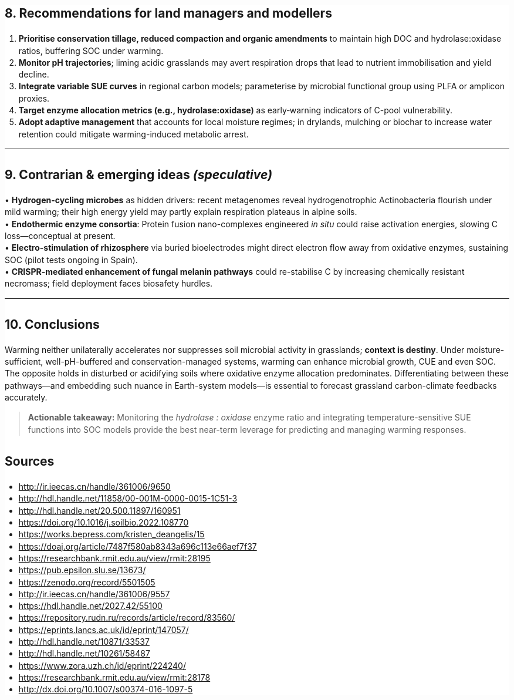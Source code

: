 
## 8. Recommendations for land managers and modellers

1. **Prioritise conservation tillage, reduced compaction and organic amendments** to maintain high DOC and hydrolase:oxidase ratios, buffering SOC under warming.  
2. **Monitor pH trajectories**; liming acidic grasslands may avert respiration drops that lead to nutrient immobilisation and yield decline.  
3. **Integrate variable SUE curves** in regional carbon models; parameterise by microbial functional group using PLFA or amplicon proxies.  
4. **Target enzyme allocation metrics (e.g., hydrolase:oxidase)** as early‐warning indicators of C-pool vulnerability.  
5. **Adopt adaptive management** that accounts for local moisture regimes; in drylands, mulching or biochar to increase water retention could mitigate warming-induced metabolic arrest.

---

## 9. Contrarian & emerging ideas  *(speculative)*

• **Hydrogen-cycling microbes** as hidden drivers: recent metagenomes reveal hydrogenotrophic Actinobacteria flourish under mild warming; their high energy yield may partly explain respiration plateaus in alpine soils.  
• **Endothermic enzyme consortia**: Protein fusion nano-complexes engineered *in situ* could raise activation energies, slowing C loss—conceptual at present.  
• **Electro-stimulation of rhizosphere** via buried bioelectrodes might direct electron flow away from oxidative enzymes, sustaining SOC (pilot tests ongoing in Spain).  
• **CRISPR-mediated enhancement of fungal melanin pathways** could re-stabilise C by increasing chemically resistant necromass; field deployment faces biosafety hurdles.

---

## 10. Conclusions

Warming neither unilaterally accelerates nor suppresses soil microbial activity in grasslands; **context is destiny**.  Under moisture-sufficient, well-pH-buffered and conservation-managed systems, warming can enhance microbial growth, CUE and even SOC.  The opposite holds in disturbed or acidifying soils where oxidative enzyme allocation predominates.  Differentiating between these pathways—and embedding such nuance in Earth-system models—is essential to forecast grassland carbon-climate feedbacks accurately.

> **Actionable takeaway:** Monitoring the *hydrolase : oxidase* enzyme ratio and integrating temperature-sensitive SUE functions into SOC models provide the best near-term leverage for predicting and managing warming responses.


## Sources

- http://ir.ieecas.cn/handle/361006/9650
- http://hdl.handle.net/11858/00-001M-0000-0015-1C51-3
- http://hdl.handle.net/20.500.11897/160951
- https://doi.org/10.1016/j.soilbio.2022.108770
- https://works.bepress.com/kristen_deangelis/15
- https://doaj.org/article/7487f580ab8343a696c113e66aef7f37
- https://researchbank.rmit.edu.au/view/rmit:28195
- https://pub.epsilon.slu.se/13673/
- https://zenodo.org/record/5501505
- http://ir.ieecas.cn/handle/361006/9557
- https://hdl.handle.net/2027.42/55100
- https://repository.rudn.ru/records/article/record/83560/
- https://eprints.lancs.ac.uk/id/eprint/147057/
- http://hdl.handle.net/10871/33537
- http://hdl.handle.net/10261/58487
- https://www.zora.uzh.ch/id/eprint/224240/
- https://researchbank.rmit.edu.au/view/rmit:28178
- http://dx.doi.org/10.1007/s00374-016-1097-5